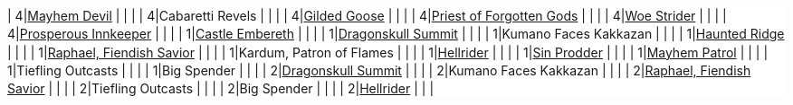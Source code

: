 |                    4|[Mayhem Devil](http://gatherer.wizards.com/Pages/Card/Details.aspx?multiverseid=461131)               |                     |                                                                                                         |
|                    4|Cabaretti Revels                                                                                      |                     |                                                                                                         |
|                    4|[Gilded Goose](http://gatherer.wizards.com/Pages/Card/Details.aspx?multiverseid=473122)               |                     |                                                                                                         |
|                    4|[Priest of Forgotten Gods](http://gatherer.wizards.com/Pages/Card/Details.aspx?multiverseid=457227)   |                     |                                                                                                         |
|                    4|[Woe Strider](http://gatherer.wizards.com/Pages/Card/Details.aspx?multiverseid=476374)                |                     |                                                                                                         |
|                    4|[Prosperous Innkeeper](http://gatherer.wizards.com/Pages/Card/Details.aspx?multiverseid=527487)       |                     |                                                                                                         |
|                    1|[Castle Embereth](http://gatherer.wizards.com/Pages/Card/Details.aspx?multiverseid=473201)            |                     |                                                                                                         |
|                    1|[Dragonskull Summit](http://gatherer.wizards.com/Pages/Card/Details.aspx?multiverseid=420909)         |                     |                                                                                                         |
|                    1|Kumano Faces Kakkazan                                                                                 |                     |                                                                                                         |
|                    1|[Haunted Ridge](http://gatherer.wizards.com/Pages/Card/Details.aspx?multiverseid=535061)              |                     |                                                                                                         |
|                    1|[Raphael, Fiendish Savior](http://gatherer.wizards.com/Pages/Card/Details.aspx?multiverseid=563175)   |                     |                                                                                                         |
|                    1|Kardum, Patron of Flames                                                                              |                     |                                                                                                         |
|                    1|[Hellrider](http://gatherer.wizards.com/Pages/Card/Details.aspx?multiverseid=368530)                  |                     |                                                                                                         |
|                    1|[Sin Prodder](http://gatherer.wizards.com/Pages/Card/Details.aspx?multiverseid=409936)                |                     |                                                                                                         |
|                    1|[Mayhem Patrol](http://gatherer.wizards.com/Pages/Card/Details.aspx?multiverseid=555315)              |                     |                                                                                                         |
|                    1|Tiefling Outcasts                                                                                     |                     |                                                                                                         |
|                    1|Big Spender                                                                                           |                     |                                                                                                         |
|                    2|[Dragonskull Summit](http://gatherer.wizards.com/Pages/Card/Details.aspx?multiverseid=420909)         |                     |                                                                                                         |
|                    2|Kumano Faces Kakkazan                                                                                 |                     |                                                                                                         |
|                    2|[Raphael, Fiendish Savior](http://gatherer.wizards.com/Pages/Card/Details.aspx?multiverseid=563175)   |                     |                                                                                                         |
|                    2|Tiefling Outcasts                                                                                     |                     |                                                                                                         |
|                    2|Big Spender                                                                                           |                     |                                                                                                         |
|                    2|[Hellrider](http://gatherer.wizards.com/Pages/Card/Details.aspx?multiverseid=368530)                  |                     |                                                                                                         |